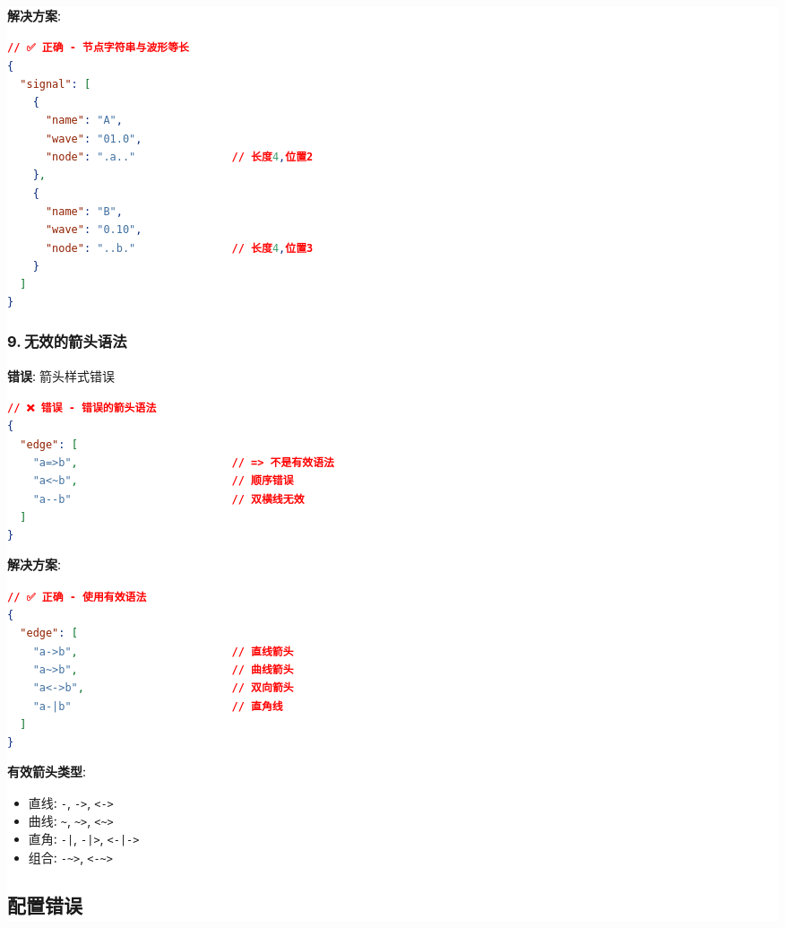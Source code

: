 **解决方案**:
```json
// ✅ 正确 - 节点字符串与波形等长
{
  "signal": [
    {
      "name": "A",
      "wave": "01.0",
      "node": ".a.."               // 长度4,位置2
    },
    {
      "name": "B",
      "wave": "0.10",
      "node": "..b."               // 长度4,位置3
    }
  ]
}
```

### 9. 无效的箭头语法

**错误**: 箭头样式错误

```json
// ❌ 错误 - 错误的箭头语法
{
  "edge": [
    "a=>b",                        // => 不是有效语法
    "a<~b",                        // 顺序错误
    "a--b"                         // 双横线无效
  ]
}
```

**解决方案**:
```json
// ✅ 正确 - 使用有效语法
{
  "edge": [
    "a->b",                        // 直线箭头
    "a~>b",                        // 曲线箭头
    "a<->b",                       // 双向箭头
    "a-|b"                         // 直角线
  ]
}
```

**有效箭头类型**:
- 直线: `-`, `->`, `<->`
- 曲线: `~`, `~>`, `<~>`
- 直角: `-|`, `-|>`, `<-|->`
- 组合: `-~>`, `<-~>`

## 配置错误
